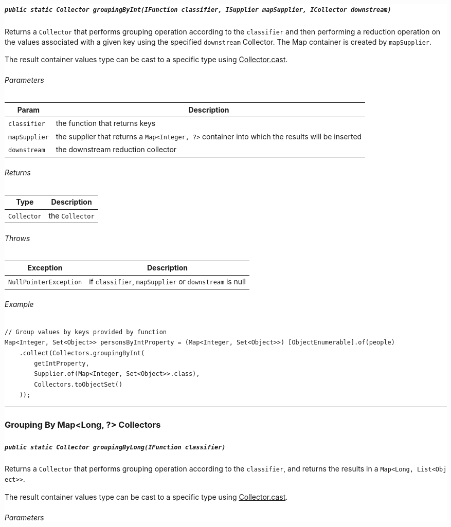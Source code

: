 
##### `public static Collector groupingByInt(IFunction classifier, ISupplier mapSupplier, ICollector downstream)`

Returns a `Collector` that performs grouping operation according to the `classifier` and then performing a reduction operation on the values associated with a given key using the specified `downstream` Collector. The Map container is created by `mapSupplier`. <p>The result container values type can be cast to a specific type using [Collector.cast](Collector.cast).</p>

###### Parameters

|Param|Description|
|---|---|
|`classifier`|the function that returns keys|
|`mapSupplier`|the supplier that returns a `Map<Integer, ?>` container into which the results will be inserted|
|`downstream`|the downstream reduction collector|

###### Returns

|Type|Description|
|---|---|
|`Collector`|the `Collector`|

###### Throws

|Exception|Description|
|---|---|
|`NullPointerException`|if `classifier`, `mapSupplier` or `downstream` is null|

###### Example
```apex
// Group values by keys provided by function
Map<Integer, Set<Object>> personsByIntProperty = (Map<Integer, Set<Object>>) [ObjectEnumerable].of(people)
    .collect(Collectors.groupingByInt(
        getIntProperty,
        Supplier.of(Map<Integer, Set<Object>>.class),
        Collectors.toObjectSet()
    ));
```


---
### Grouping By Map<Long, ?> Collectors
##### `public static Collector groupingByLong(IFunction classifier)`

Returns a `Collector` that performs grouping operation according to the `classifier`, and returns the results in a `Map<Long, List<Object>>`. <p>The result container values type can be cast to a specific type using [Collector.cast](Collector.cast).</p>

###### Parameters
